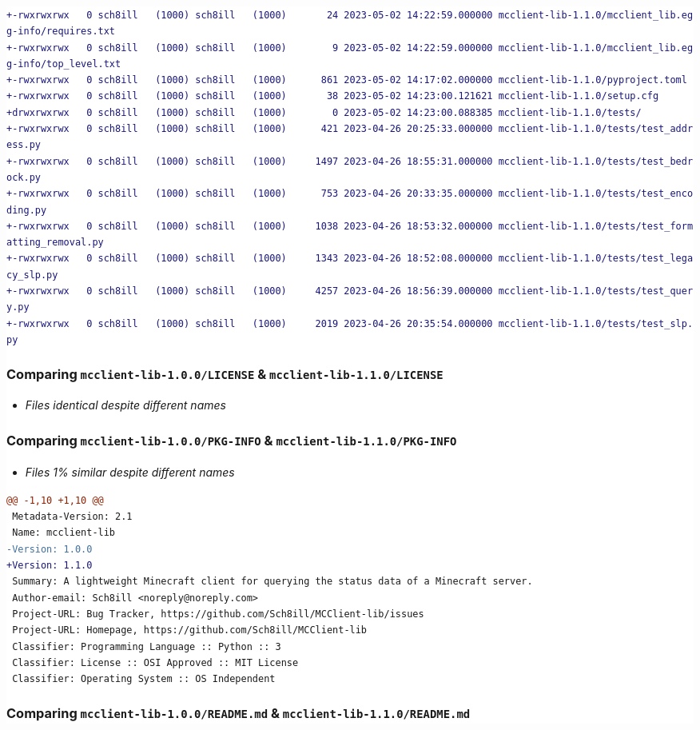 ```diff
+-rwxrwxrwx   0 sch8ill   (1000) sch8ill   (1000)       24 2023-05-02 14:22:59.000000 mcclient-lib-1.1.0/mcclient_lib.egg-info/requires.txt
+-rwxrwxrwx   0 sch8ill   (1000) sch8ill   (1000)        9 2023-05-02 14:22:59.000000 mcclient-lib-1.1.0/mcclient_lib.egg-info/top_level.txt
+-rwxrwxrwx   0 sch8ill   (1000) sch8ill   (1000)      861 2023-05-02 14:17:02.000000 mcclient-lib-1.1.0/pyproject.toml
+-rwxrwxrwx   0 sch8ill   (1000) sch8ill   (1000)       38 2023-05-02 14:23:00.121621 mcclient-lib-1.1.0/setup.cfg
+drwxrwxrwx   0 sch8ill   (1000) sch8ill   (1000)        0 2023-05-02 14:23:00.088385 mcclient-lib-1.1.0/tests/
+-rwxrwxrwx   0 sch8ill   (1000) sch8ill   (1000)      421 2023-04-26 20:25:33.000000 mcclient-lib-1.1.0/tests/test_address.py
+-rwxrwxrwx   0 sch8ill   (1000) sch8ill   (1000)     1497 2023-04-26 18:55:31.000000 mcclient-lib-1.1.0/tests/test_bedrock.py
+-rwxrwxrwx   0 sch8ill   (1000) sch8ill   (1000)      753 2023-04-26 20:33:35.000000 mcclient-lib-1.1.0/tests/test_encoding.py
+-rwxrwxrwx   0 sch8ill   (1000) sch8ill   (1000)     1038 2023-04-26 18:53:32.000000 mcclient-lib-1.1.0/tests/test_formatting_removal.py
+-rwxrwxrwx   0 sch8ill   (1000) sch8ill   (1000)     1343 2023-04-26 18:52:08.000000 mcclient-lib-1.1.0/tests/test_legacy_slp.py
+-rwxrwxrwx   0 sch8ill   (1000) sch8ill   (1000)     4257 2023-04-26 18:56:39.000000 mcclient-lib-1.1.0/tests/test_query.py
+-rwxrwxrwx   0 sch8ill   (1000) sch8ill   (1000)     2019 2023-04-26 20:35:54.000000 mcclient-lib-1.1.0/tests/test_slp.py
```

### Comparing `mcclient-lib-1.0.0/LICENSE` & `mcclient-lib-1.1.0/LICENSE`

 * *Files identical despite different names*

### Comparing `mcclient-lib-1.0.0/PKG-INFO` & `mcclient-lib-1.1.0/PKG-INFO`

 * *Files 1% similar despite different names*

```diff
@@ -1,10 +1,10 @@
 Metadata-Version: 2.1
 Name: mcclient-lib
-Version: 1.0.0
+Version: 1.1.0
 Summary: A lightweight Minecraft client for querying the status data of a Minecraft server.
 Author-email: Sch8ill <noreply@noreply.com>
 Project-URL: Bug Tracker, https://github.com/Sch8ill/MCClient-lib/issues
 Project-URL: Homepage, https://github.com/Sch8ill/MCClient-lib
 Classifier: Programming Language :: Python :: 3
 Classifier: License :: OSI Approved :: MIT License
 Classifier: Operating System :: OS Independent
```

### Comparing `mcclient-lib-1.0.0/README.md` & `mcclient-lib-1.1.0/README.md`
